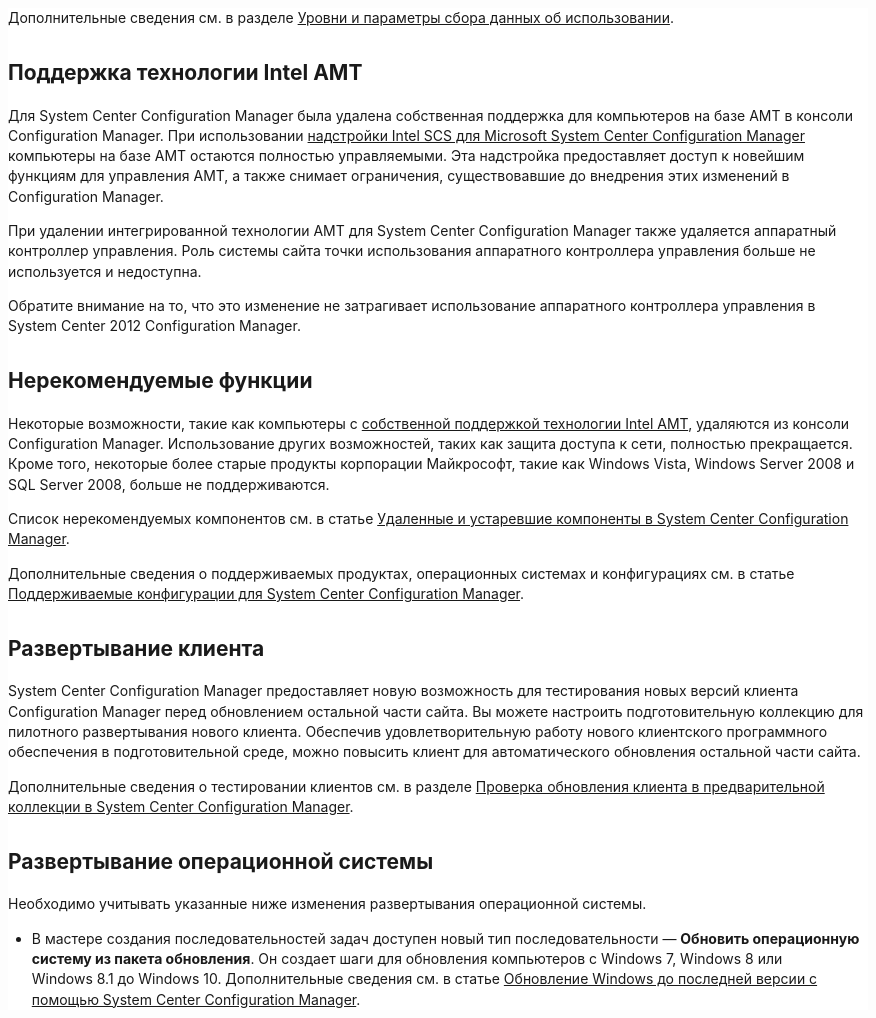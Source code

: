  Дополнительные сведения см. в разделе [Уровни и параметры сбора данных об использовании](../../../core/servers/deploy/install/setup-reference.md#bkmk_usage).  

##  <a name="bkmk_AMT"></a> Поддержка технологии Intel AMT  
 Для System Center Configuration Manager была удалена собственная поддержка для компьютеров на базе AMT в консоли Configuration Manager. При использовании [надстройки Intel SCS для Microsoft System Center Configuration Manager](http://www.intel.com/content/www/us/en/software/setup-configuration-software.html) компьютеры на базе AMT остаются полностью управляемыми. Эта надстройка предоставляет доступ к новейшим функциям для управления AMT, а также снимает ограничения, существовавшие до внедрения этих изменений в Configuration Manager.  

При удалении интегрированной технологии AMT для System Center Configuration Manager также удаляется аппаратный контроллер управления. Роль системы сайта точки использования аппаратного контроллера управления больше не используется и недоступна.  

Обратите внимание на то, что это изменение не затрагивает использование аппаратного контроллера управления в System Center 2012 Configuration Manager.

##  <a name="bkmk_out"></a> Нерекомендуемые функции  
 Некоторые возможности, такие как компьютеры с [собственной поддержкой технологии Intel AMT](#bkmk_AMT), удаляются из консоли Configuration Manager. Использование других возможностей, таких как защита доступа к сети, полностью прекращается. Кроме того, некоторые более старые продукты корпорации Майкрософт, такие как Windows Vista, Windows Server 2008 и SQL Server 2008, больше не поддерживаются.  

 Список нерекомендуемых компонентов см. в статье [Удаленные и устаревшие компоненты в System Center Configuration Manager](../../../core/plan-design/changes/removed-and-deprecated-features.md).  

 Дополнительные сведения о поддерживаемых продуктах, операционных системах и конфигурациях см. в статье [Поддерживаемые конфигурации для System Center Configuration Manager](../../../core/plan-design/configs/supported-configurations.md).  

## <a name="client-deployment"></a>Развертывание клиента  
 System Center Configuration Manager предоставляет новую возможность для тестирования новых версий клиента Configuration Manager перед обновлением остальной части сайта. Вы можете настроить подготовительную коллекцию для пилотного развертывания нового клиента. Обеспечив удовлетворительную работу нового клиентского программного обеспечения в подготовительной среде, можно повысить клиент для автоматического обновления остальной части сайта.  

 Дополнительные сведения о тестировании клиентов см. в разделе [Проверка обновления клиента в предварительной коллекции в System Center Configuration Manager](../../../core/clients/manage/upgrade/test-client-upgrades.md).  

## <a name="operating-system-deployment"></a>Развертывание операционной системы  

Необходимо учитывать указанные ниже изменения развертывания операционной системы.

-   В мастере создания последовательностей задач доступен новый тип последовательности — **Обновить операционную систему из пакета обновления**. Он создает шаги для обновления компьютеров с Windows 7, Windows 8 или Windows 8.1 до Windows 10. Дополнительные сведения см. в статье [Обновление Windows до последней версии с помощью System Center Configuration Manager](../../../osd/deploy-use/upgrade-windows-to-the-latest-version.md).  
